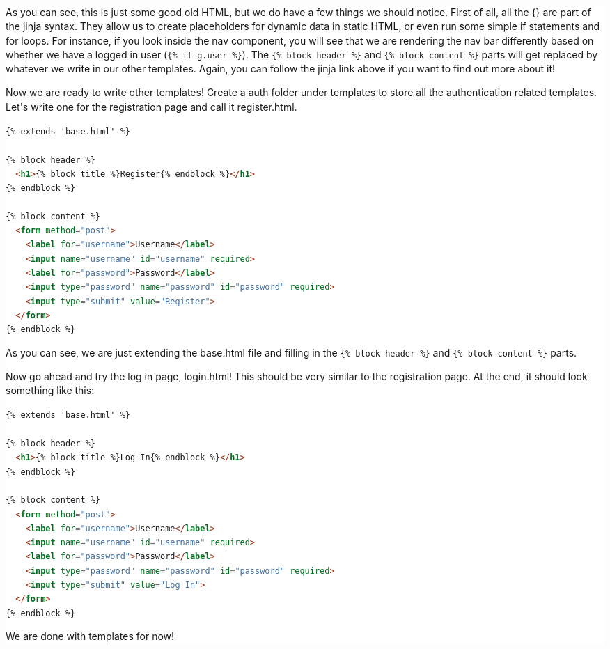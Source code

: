 As you can see, this is just some good old HTML, but we do have a few things we should notice. First of all, all the {} are part of the jinja syntax. They allow us to create placeholders for dynamic data in static HTML, or even run some simple if statements and for loops. For instance, if you look inside the nav component, you will see that we are rendering the nav bar differently based on whether we have a logged in user (```{% if g.user %}```). The ```{% block header %}``` and ```{% block content %}``` parts will get replaced by whatever we write in our other templates. Again, you can follow the jinja link above if you want to find out more about it!

Now we are ready to write other templates! Create a auth folder under templates to store all the authentication related templates. Let's write one for the registration page and call it register.html. 

```html
{% extends 'base.html' %}

{% block header %}
  <h1>{% block title %}Register{% endblock %}</h1>
{% endblock %}

{% block content %}
  <form method="post">
    <label for="username">Username</label>
    <input name="username" id="username" required>
    <label for="password">Password</label>
    <input type="password" name="password" id="password" required>
    <input type="submit" value="Register">
  </form>
{% endblock %}
```

As you can see, we are just extending the base.html file and filling in the ```{% block header %}``` and ```{% block content %}``` parts. 

Now go ahead and try the log in page, login.html! This should be very similar to the registration page. At the end, it should look something like this:

```html
{% extends 'base.html' %}

{% block header %}
  <h1>{% block title %}Log In{% endblock %}</h1>
{% endblock %}

{% block content %}
  <form method="post">
    <label for="username">Username</label>
    <input name="username" id="username" required>
    <label for="password">Password</label>
    <input type="password" name="password" id="password" required>
    <input type="submit" value="Log In">
  </form>
{% endblock %}
```

We are done with templates for now!
